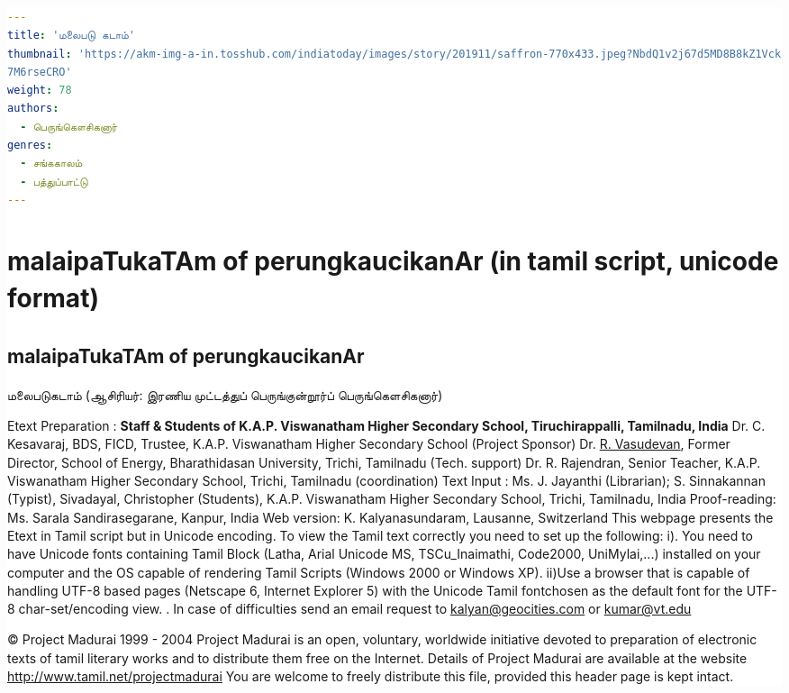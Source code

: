 ```yaml
---
title: 'மலைபடு கடாம்'
thumbnail: 'https://akm-img-a-in.tosshub.com/indiatoday/images/story/201911/saffron-770x433.jpeg?NbdQ1v2j67d5MD8B8kZ1Vck7M6rseCRO'
weight: 78
authors:
  - பெருங்கௌசிகனார்
genres:
  - சங்ககாலம்
  - பத்துப்பாட்டு
---
```


# malaipaTukaTAm of perungkaucikanAr (in tamil script, unicode format)



## malaipaTukaTAm of perungkaucikanAr

மலைபடுகடாம்
(ஆசிரியர்: இரணிய முட்டத்துப் பெருங்குன்றூர்ப் பெருங்கெளசிகனார்)

Etext Preparation : **Staff & Students of K.A.P. Viswanatham Higher Secondary School, Tiruchirappalli, Tamilnadu, India**
Dr. C. Kesavaraj, BDS, FICD, Trustee, K.A.P. Viswanatham Higher Secondary School (Project Sponsor)
Dr. [R. Vasudevan](mailto:rvasu@md3.vsnl.net.in), Former Director, School of Energy, Bharathidasan University, Trichi, Tamilnadu (Tech. support)
Dr. R. Rajendran, Senior Teacher, K.A.P. Viswanatham Higher Secondary School, Trichi, Tamilnadu (coordination)
Text Input : Ms. J. Jayanthi (Librarian); S. Sinnakannan (Typist), Sivadayal, Christopher (Students), K.A.P. Viswanatham Higher Secondary School, Trichi, Tamilnadu, India
Proof-reading: Ms. Sarala Sandirasegarane, Kanpur, India
Web version: K. Kalyanasundaram, Lausanne, Switzerland
This webpage presents the Etext in Tamil script but in Unicode encoding.
To view the Tamil text correctly you need to set up the following:
i). You need to have Unicode fonts containing Tamil Block (Latha,
Arial Unicode MS, TSCu_Inaimathi, Code2000, UniMylai,...) installed on your computer
and the OS capable of rendering Tamil Scripts (Windows 2000 or Windows XP).
ii)Use a browser that is capable of handling UTF-8 based pages
(Netscape 6, Internet Explorer 5) with the Unicode Tamil fontchosen as the default font for the UTF-8 char-set/encoding view.
. In case of difficulties send an email request to [kalyan@geocities.com](mailto:kalyan@geocities.com) or [kumar@vt.edu](mailto:kumar@vt.edu)

© Project Madurai 1999 - 2004
Project Madurai is an open, voluntary, worldwide initiative devoted to preparation of electronic texts of tamil literary works and to distribute them free on the Internet. Details of Project Madurai are available at the website http://www.tamil.net/projectmadurai
You are welcome to freely distribute this file, provided this header page is kept intact.
